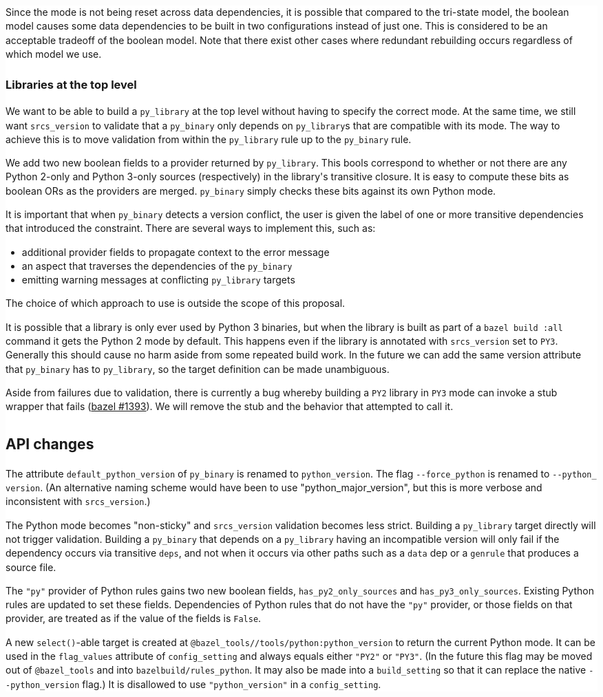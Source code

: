 Since the mode is not being reset across data dependencies, it is possible that compared to the tri-state model, the boolean model causes some data dependencies to be built in two configurations instead of just one. This is considered to be an acceptable tradeoff of the boolean model. Note that there exist other cases where redundant rebuilding occurs regardless of which model we use.

### Libraries at the top level

We want to be able to build a `py_library` at the top level without having to specify the correct mode. At the same time, we still want `srcs_version` to validate that a `py_binary` only depends on `py_library`s that are compatible with its mode. The way to achieve this is to move validation from within the `py_library` rule up to the `py_binary` rule.

We add two new boolean fields to a provider returned by `py_library`. This bools correspond to whether or not there are any Python 2-only and Python 3-only sources (respectively) in the library's transitive closure. It is easy to compute these bits as boolean ORs as the providers are merged. `py_binary` simply checks these bits against its own Python mode.

It is important that when `py_binary` detects a version conflict, the user is given the label of one or more transitive dependencies that introduced the constraint. There are several ways to implement this, such as:

- additional provider fields to propagate context to the error message
- an aspect that traverses the dependencies of the `py_binary`
- emitting warning messages at conflicting `py_library` targets

The choice of which approach to use is outside the scope of this proposal.

It is possible that a library is only ever used by Python 3 binaries, but when the library is built as part of a `bazel build :all` command it gets the Python 2 mode by default. This happens even if the library is annotated with `srcs_version` set to `PY3`. Generally this should cause no harm aside from some repeated build work. In the future we can add the same version attribute that `py_binary` has to `py_library`, so the target definition can be made unambiguous.

Aside from failures due to validation, there is currently a bug whereby building a `PY2` library in `PY3` mode can invoke a stub wrapper that fails ([bazel #1393](https://github.com/bazelbuild/bazel/issues/1393)). We will remove the stub and the behavior that attempted to call it.

## API changes

The attribute `default_python_version` of `py_binary` is renamed to `python_version`. The flag `--force_python` is renamed to `--python_version`. (An alternative naming scheme would have been to use "python_major_version", but this is more verbose and inconsistent with `srcs_version`.)

The Python mode becomes "non-sticky" and `srcs_version` validation becomes less strict. Building a `py_library` target directly will not trigger validation. Building a `py_binary` that depends on a `py_library` having an incompatible version will only fail if the dependency occurs via transitive `deps`, and not when it occurs via other paths such as a `data` dep or a `genrule` that produces a source file.

The `"py"` provider of Python rules gains two new boolean fields, `has_py2_only_sources` and `has_py3_only_sources`. Existing Python rules are updated to set these fields. Dependencies of Python rules that do not have the `"py"` provider, or those fields on that provider, are treated as if the value of the fields is `False`.

A new `select()`-able target is created at `@bazel_tools//tools/python:python_version` to return the current Python mode. It can be used in the `flag_values` attribute of `config_setting` and always equals either `"PY2"` or `"PY3"`. (In the future this flag may be moved out of `@bazel_tools` and into `bazelbuild/rules_python`. It may also be made into a `build_setting` so that it can replace the native `--python_version` flag.) It is disallowed to use `"python_version"` in a `config_setting`.
